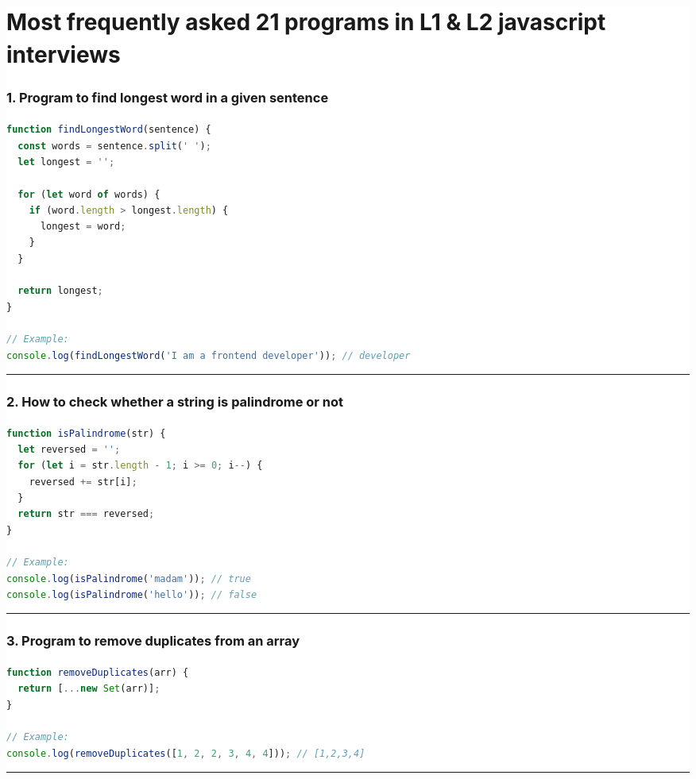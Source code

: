 # Most frequently asked 21 programs in L1 & L2 javascript interviews

### **1. Program to find longest word in a given sentence**

```js
function findLongestWord(sentence) {
  const words = sentence.split(' ');
  let longest = '';

  for (let word of words) {
    if (word.length > longest.length) {
      longest = word;
    }
  }

  return longest;
}

// Example:
console.log(findLongestWord('I am a frontend developer')); // developer
```

---

### **2. How to check whether a string is palindrome or not**

```js
function isPalindrome(str) {
  let reversed = '';
  for (let i = str.length - 1; i >= 0; i--) {
    reversed += str[i];
  }
  return str === reversed;
}

// Example:
console.log(isPalindrome('madam')); // true
console.log(isPalindrome('hello')); // false
```

---

### **3. Program to remove duplicates from an array**

```js
function removeDuplicates(arr) {
  return [...new Set(arr)];
}

// Example:
console.log(removeDuplicates([1, 2, 2, 3, 4, 4])); // [1,2,3,4]
```

---